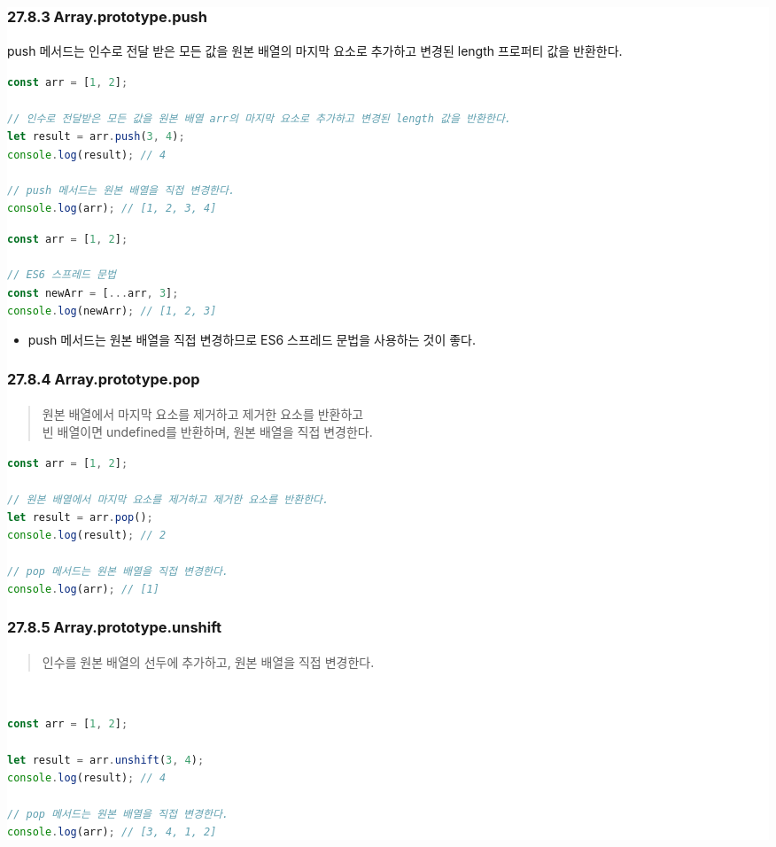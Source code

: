 ### 27.8.3 Array.prototype.push

push 메서드는 인수로 전달 받은 모든 값을 원본 배열의 마지막 요소로 추가하고 변경된 length 프로퍼티 값을 반환한다.

```javascript
const arr = [1, 2];

// 인수로 전달받은 모든 값을 원본 배열 arr의 마지막 요소로 추가하고 변경된 length 값을 반환한다.
let result = arr.push(3, 4);
console.log(result); // 4

// push 메서드는 원본 배열을 직접 변경한다.
console.log(arr); // [1, 2, 3, 4]
```
```javascript
const arr = [1, 2];

// ES6 스프레드 문법
const newArr = [...arr, 3];
console.log(newArr); // [1, 2, 3]
```

- push 메서드는 원본 배열을 직접 변경하므로 ES6 스프레드 문법을 사용하는 것이 좋다.

### 27.8.4 Array.prototype.pop

> 원본 배열에서 마지막 요소를 제거하고 제거한 요소를 반환하고 <br>
빈 배열이면 undefined를 반환하며, 원본 배열을 직접 변경한다.

```javascript
const arr = [1, 2];

// 원본 배열에서 마지막 요소를 제거하고 제거한 요소를 반환한다.
let result = arr.pop();
console.log(result); // 2

// pop 메서드는 원본 배열을 직접 변경한다.
console.log(arr); // [1]
```

### 27.8.5 Array.prototype.unshift

> 인수를 원본 배열의 선두에 추가하고, 원본 배열을 직접 변경한다.
<br>

```javascript
const arr = [1, 2];

let result = arr.unshift(3, 4);
console.log(result); // 4

// pop 메서드는 원본 배열을 직접 변경한다.
console.log(arr); // [3, 4, 1, 2]
```
